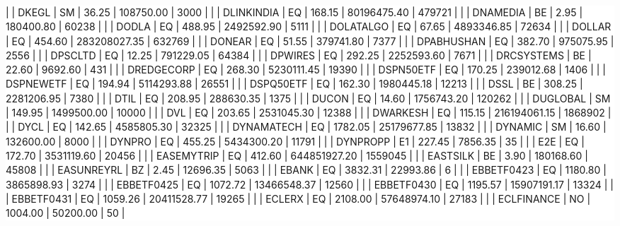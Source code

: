 |  | DKEGL | SM | 36.25 | 108750.00 | 3000 |
|  | DLINKINDIA | EQ | 168.15 | 80196475.40 | 479721 |
|  | DNAMEDIA | BE | 2.95 | 180400.80 | 60238 |
|  | DODLA | EQ | 488.95 | 2492592.90 | 5111 |
|  | DOLATALGO | EQ | 67.65 | 4893346.85 | 72634 |
|  | DOLLAR | EQ | 454.60 | 283208027.35 | 632769 |
|  | DONEAR | EQ | 51.55 | 379741.80 | 7377 |
|  | DPABHUSHAN | EQ | 382.70 | 975075.95 | 2556 |
|  | DPSCLTD | EQ | 12.25 | 791229.05 | 64384 |
|  | DPWIRES | EQ | 292.25 | 2252593.60 | 7671 |
|  | DRCSYSTEMS | BE | 22.60 | 9692.60 | 431 |
|  | DREDGECORP | EQ | 268.30 | 5230111.45 | 19390 |
|  | DSPN50ETF | EQ | 170.25 | 239012.68 | 1406 |
|  | DSPNEWETF | EQ | 194.94 | 5114293.88 | 26551 |
|  | DSPQ50ETF | EQ | 162.30 | 1980445.18 | 12213 |
|  | DSSL | BE | 308.25 | 2281206.95 | 7380 |
|  | DTIL | EQ | 208.95 | 288630.35 | 1375 |
|  | DUCON | EQ | 14.60 | 1756743.20 | 120262 |
|  | DUGLOBAL | SM | 149.95 | 1499500.00 | 10000 |
|  | DVL | EQ | 203.65 | 2531045.30 | 12388 |
|  | DWARKESH | EQ | 115.15 | 216194061.15 | 1868902 |
|  | DYCL | EQ | 142.65 | 4585805.30 | 32325 |
|  | DYNAMATECH | EQ | 1782.05 | 25179677.85 | 13832 |
|  | DYNAMIC | SM | 16.60 | 132600.00 | 8000 |
|  | DYNPRO | EQ | 455.25 | 5434300.20 | 11791 |
|  | DYNPROPP | E1 | 227.45 | 7856.35 | 35 |
|  | E2E | EQ | 172.70 | 3531119.60 | 20456 |
|  | EASEMYTRIP | EQ | 412.60 | 644851927.20 | 1559045 |
|  | EASTSILK | BE | 3.90 | 180168.60 | 45808 |
|  | EASUNREYRL | BZ | 2.45 | 12696.35 | 5063 |
|  | EBANK | EQ | 3832.31 | 22993.86 | 6 |
|  | EBBETF0423 | EQ | 1180.80 | 3865898.93 | 3274 |
|  | EBBETF0425 | EQ | 1072.72 | 13466548.37 | 12560 |
|  | EBBETF0430 | EQ | 1195.57 | 15907191.17 | 13324 |
|  | EBBETF0431 | EQ | 1059.26 | 20411528.77 | 19265 |
|  | ECLERX | EQ | 2108.00 | 57648974.10 | 27183 |
|  | ECLFINANCE | NO | 1004.00 | 50200.00 | 50 |